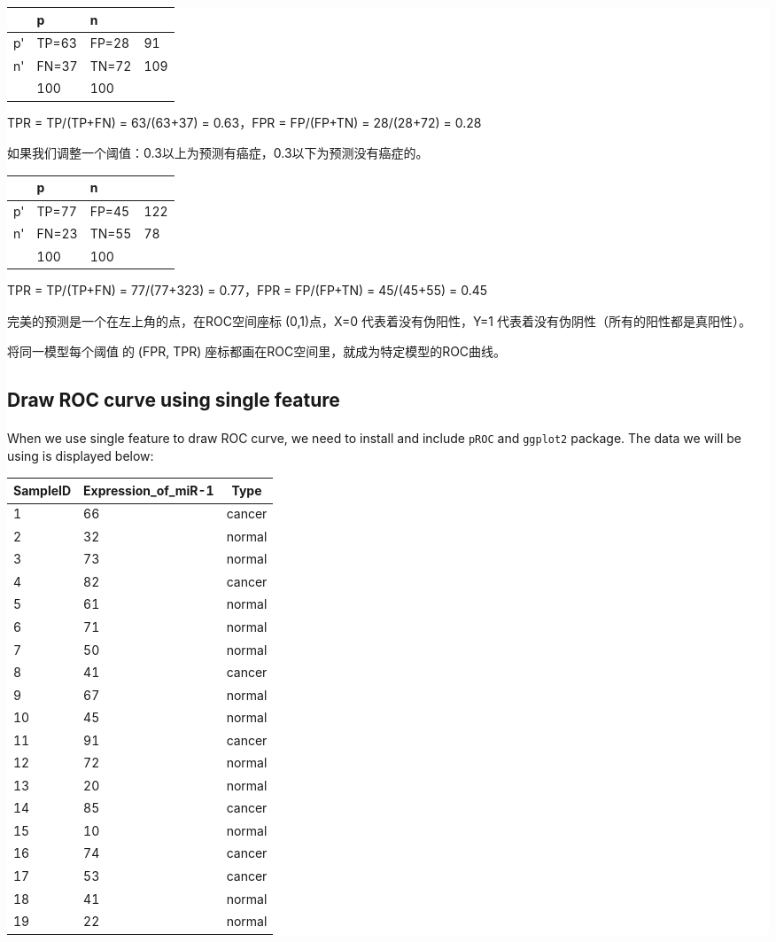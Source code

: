 ||  p | n ||
| :--- | :--- | :--- | :--- |
| p' | TP=63 | FP=28 | 91 |
| n' | FN=37 | TN=72 | 109 |
|| 100 | 100 |

TPR = TP/(TP+FN) = 63/(63+37) = 0.63，FPR = FP/(FP+TN) = 28/(28+72) = 0.28

如果我们调整一个阈值：0.3以上为预测有癌症，0.3以下为预测没有癌症的。

||  p | n ||
| :--- | :--- | :--- | :--- |
| p' | TP=77 | FP=45 | 122 |
| n' | FN=23 | TN=55 | 78 |
|| 100 | 100 |

TPR = TP/(TP+FN) = 77/(77+323) = 0.77，FPR = FP/(FP+TN) = 45/(45+55) = 0.45

完美的预测是一个在左上角的点，在ROC空间座标 (0,1)点，X=0 代表着没有伪阳性，Y=1 代表着没有伪阴性（所有的阳性都是真阳性）。

将同一模型每个阈值 的 (FPR, TPR) 座标都画在ROC空间里，就成为特定模型的ROC曲线。


## Draw ROC curve using single feature

When we use single feature to draw ROC curve, we need to install and include `pROC` and `ggplot2` package. The data we will be using is displayed below:

|SampleID|Expression_of_miR-1|Type|
|--------|-----------------|----|
|1|66|cancer|
|2|32|normal|
|3|73|normal|
|4|82|cancer|
|5|61|normal|
|6|71|normal|
|7|50|normal|
|8|41|cancer|
|9|67|normal|
|10|45|normal|
|11|91|cancer|
|12|72|normal|
|13|20|normal|
|14|85|cancer|
|15|10|normal|
|16|74|cancer|
|17|53|cancer|
|18|41|normal|
|19|22|normal|